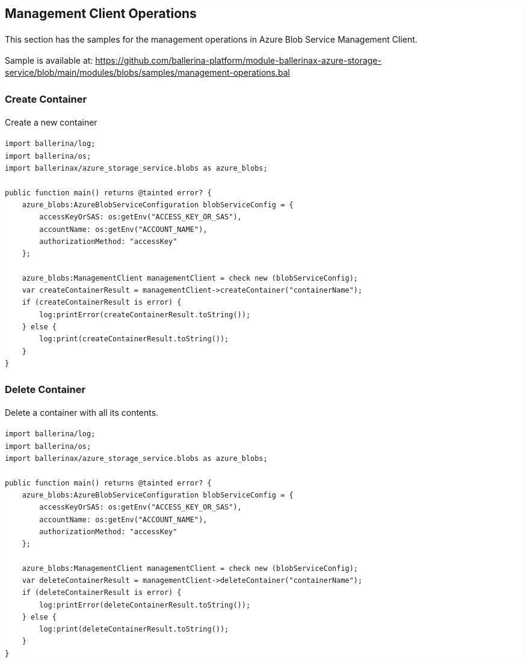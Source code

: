 
## Management Client Operations

This section has the samples for the management operations in Azure Blob Service Management Client.

Sample is available at:
https://github.com/ballerina-platform/module-ballerinax-azure-storage-service/blob/main/modules/blobs/samples/management-operations.bal

### Create Container

Create a new container

```ballerina
import ballerina/log;
import ballerina/os;
import ballerinax/azure_storage_service.blobs as azure_blobs;

public function main() returns @tainted error? {
    azure_blobs:AzureBlobServiceConfiguration blobServiceConfig = {
        accessKeyOrSAS: os:getEnv("ACCESS_KEY_OR_SAS"),
        accountName: os:getEnv("ACCOUNT_NAME"),
        authorizationMethod: "accessKey"
    };
 
    azure_blobs:ManagementClient managementClient = check new (blobServiceConfig);
    var createContainerResult = managementClient->createContainer("containerName");
    if (createContainerResult is error) {
        log:printError(createContainerResult.toString());
    } else {
        log:print(createContainerResult.toString());
    }
}
```

### Delete Container

Delete a container with all its contents.

```ballerina
import ballerina/log;
import ballerina/os;
import ballerinax/azure_storage_service.blobs as azure_blobs;

public function main() returns @tainted error? {
    azure_blobs:AzureBlobServiceConfiguration blobServiceConfig = {
        accessKeyOrSAS: os:getEnv("ACCESS_KEY_OR_SAS"),
        accountName: os:getEnv("ACCOUNT_NAME"),
        authorizationMethod: "accessKey"
    };
 
    azure_blobs:ManagementClient managementClient = check new (blobServiceConfig);
    var deleteContainerResult = managementClient->deleteContainer("containerName");
    if (deleteContainerResult is error) {
        log:printError(deleteContainerResult.toString());
    } else {
        log:print(deleteContainerResult.toString());
    }
}
```
